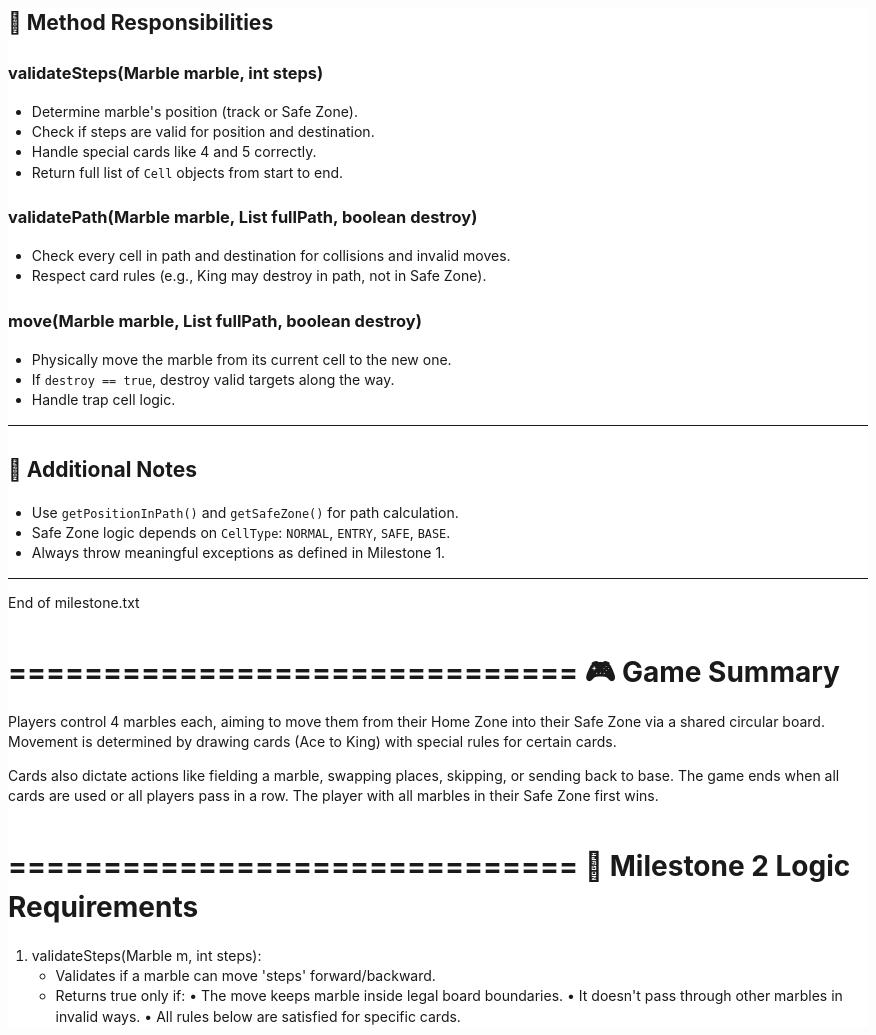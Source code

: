 ## 🚀 Method Responsibilities

### validateSteps(Marble marble, int steps)
- Determine marble's position (track or Safe Zone).
- Check if steps are valid for position and destination.
- Handle special cards like 4 and 5 correctly.
- Return full list of `Cell` objects from start to end.

### validatePath(Marble marble, List<Cell> fullPath, boolean destroy)
- Check every cell in path and destination for collisions and invalid moves.
- Respect card rules (e.g., King may destroy in path, not in Safe Zone).

### move(Marble marble, List<Cell> fullPath, boolean destroy)
- Physically move the marble from its current cell to the new one.
- If `destroy == true`, destroy valid targets along the way.
- Handle trap cell logic.

---

## 🧠 Additional Notes
- Use `getPositionInPath()` and `getSafeZone()` for path calculation.
- Safe Zone logic depends on `CellType`: `NORMAL`, `ENTRY`, `SAFE`, `BASE`.
- Always throw meaningful exceptions as defined in Milestone 1.

---

End of milestone.txt


==============================
🎮 Game Summary
==============================
Players control 4 marbles each, aiming to move them from their Home Zone into their Safe Zone via a shared circular board. Movement is determined by drawing cards (Ace to King) with special rules for certain cards. 

Cards also dictate actions like fielding a marble, swapping places, skipping, or sending back to base. The game ends when all cards are used or all players pass in a row. The player with all marbles in their Safe Zone first wins.

==============================
📌 Milestone 2 Logic Requirements
==============================

1. validateSteps(Marble m, int steps):
   - Validates if a marble can move 'steps' forward/backward.
   - Returns true only if:
     • The move keeps marble inside legal board boundaries.
     • It doesn't pass through other marbles in invalid ways.
     • All rules below are satisfied for specific cards.

